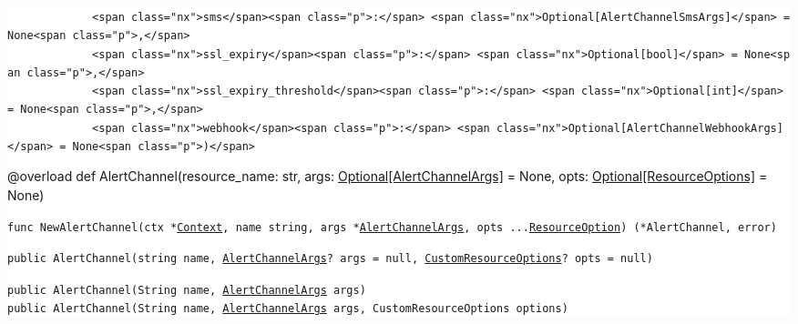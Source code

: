                  <span class="nx">sms</span><span class="p">:</span> <span class="nx">Optional[AlertChannelSmsArgs]</span> = None<span class="p">,</span>
                 <span class="nx">ssl_expiry</span><span class="p">:</span> <span class="nx">Optional[bool]</span> = None<span class="p">,</span>
                 <span class="nx">ssl_expiry_threshold</span><span class="p">:</span> <span class="nx">Optional[int]</span> = None<span class="p">,</span>
                 <span class="nx">webhook</span><span class="p">:</span> <span class="nx">Optional[AlertChannelWebhookArgs]</span> = None<span class="p">)</span>
<span class=nd>@overload</span>
<span class="k">def </span><span class="nx">AlertChannel</span><span class="p">(</span><span class="nx">resource_name</span><span class="p">:</span> <span class="nx">str</span><span class="p">,</span>
                 <span class="nx">args</span><span class="p">:</span> <span class="nx"><a href="#inputs">Optional[AlertChannelArgs]</a></span> = None<span class="p">,</span>
                 <span class="nx">opts</span><span class="p">:</span> <span class="nx"><a href="/docs/reference/pkg/python/pulumi/#pulumi.ResourceOptions">Optional[ResourceOptions]</a></span> = None<span class="p">)</span></code></pre></div>
</pulumi-choosable>
</div>

<div>
<pulumi-choosable type="language" values="go">
<div class="highlight"><pre class="chroma"><code class="language-go" data-lang="go"><span class="k">func </span><span class="nx">NewAlertChannel</span><span class="p">(</span><span class="nx">ctx</span><span class="p"> *</span><span class="nx"><a href="https://pkg.go.dev/github.com/pulumi/pulumi/sdk/v3/go/pulumi?tab=doc#Context">Context</a></span><span class="p">,</span> <span class="nx">name</span><span class="p"> </span><span class="nx">string</span><span class="p">,</span> <span class="nx">args</span><span class="p"> *</span><span class="nx"><a href="#inputs">AlertChannelArgs</a></span><span class="p">,</span> <span class="nx">opts</span><span class="p"> ...</span><span class="nx"><a href="https://pkg.go.dev/github.com/pulumi/pulumi/sdk/v3/go/pulumi?tab=doc#ResourceOption">ResourceOption</a></span><span class="p">) (*<span class="nx">AlertChannel</span>, error)</span></code></pre></div>
</pulumi-choosable>
</div>

<div>
<pulumi-choosable type="language" values="csharp">
<div class="highlight"><pre class="chroma"><code class="language-csharp" data-lang="csharp"><span class="k">public </span><span class="nx">AlertChannel</span><span class="p">(</span><span class="nx">string</span><span class="p"> </span><span class="nx">name<span class="p">,</span> <span class="nx"><a href="#inputs">AlertChannelArgs</a></span><span class="p">? </span><span class="nx">args = null<span class="p">,</span> <span class="nx"><a href="/docs/reference/pkg/dotnet/Pulumi/Pulumi.CustomResourceOptions.html">CustomResourceOptions</a></span><span class="p">? </span><span class="nx">opts = null<span class="p">)</span></code></pre></div>
</pulumi-choosable>
</div>

<div>
<pulumi-choosable type="language" values="java">
<div class="highlight"><pre class="chroma">
<code class="language-java" data-lang="java"><span class="k">public </span><span class="nx">AlertChannel</span><span class="p">(</span><span class="nx">String</span><span class="p"> </span><span class="nx">name<span class="p">,</span> <span class="nx"><a href="#inputs">AlertChannelArgs</a></span><span class="p"> </span><span class="nx">args<span class="p">)</span>
<span class="k">public </span><span class="nx">AlertChannel</span><span class="p">(</span><span class="nx">String</span><span class="p"> </span><span class="nx">name<span class="p">,</span> <span class="nx"><a href="#inputs">AlertChannelArgs</a></span><span class="p"> </span><span class="nx">args<span class="p">,</span> <span class="nx">CustomResourceOptions</span><span class="p"> </span><span class="nx">options<span class="p">)</span>
</code></pre></div>
</pulumi-choosable>
</div>
